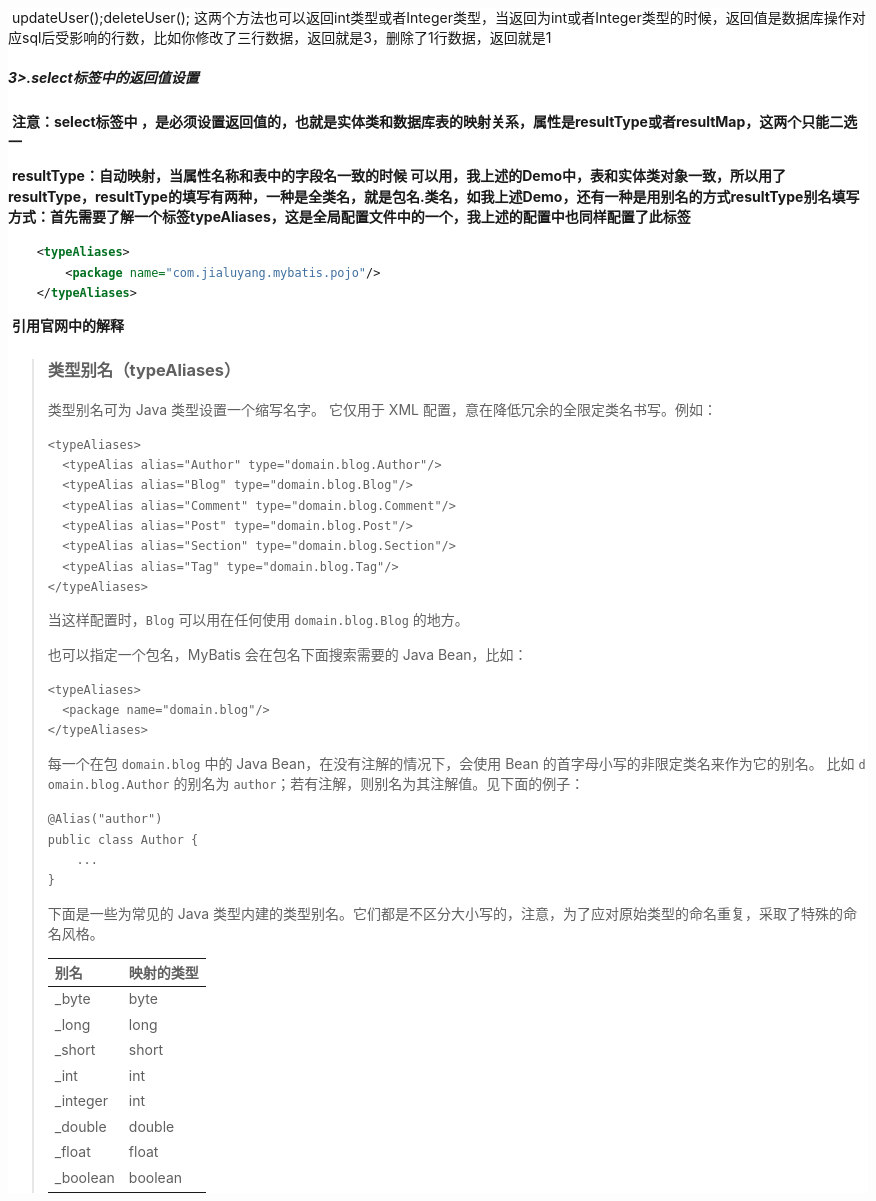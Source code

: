​		updateUser();deleteUser(); 这两个方法也可以返回int类型或者Integer类型，当返回为int或者Integer类型的时候，返回值是数据库操作对应sql后受影响的行数，比如你修改了三行数据，返回就是3，删除了1行数据，返回就是1

##### 	3>.select标签中的返回值设置

​		**注意：select标签中 ，是必须设置返回值的，也就是实体类和数据库表的映射关系，属性是resultType或者resultMap，这两个只能二选一**

​		**resultType：自动映射，当属性名称和表中的字段名一致的时候 可以用，我上述的Demo中，表和实体类对象一致，所以用了resultType，resultType的填写有两种，一种是全类名，就是包名.类名，如我上述Demo，还有一种是用别名的方式**
​		**resultType别名填写方式：首先需要了解一个标签typeAliases，这是全局配置文件中的一个，我上述的配置中也同样配置了此标签**

```xml
    <typeAliases>
        <package name="com.jialuyang.mybatis.pojo"/>
    </typeAliases>
```

​		**引用官网中的解释**

> ### 类型别名（typeAliases）
>
> 类型别名可为 Java 类型设置一个缩写名字。 它仅用于 XML 配置，意在降低冗余的全限定类名书写。例如：
>
> ```
> <typeAliases>
>   <typeAlias alias="Author" type="domain.blog.Author"/>
>   <typeAlias alias="Blog" type="domain.blog.Blog"/>
>   <typeAlias alias="Comment" type="domain.blog.Comment"/>
>   <typeAlias alias="Post" type="domain.blog.Post"/>
>   <typeAlias alias="Section" type="domain.blog.Section"/>
>   <typeAlias alias="Tag" type="domain.blog.Tag"/>
> </typeAliases>
> ```
>
> 当这样配置时，`Blog` 可以用在任何使用 `domain.blog.Blog` 的地方。
>
> 也可以指定一个包名，MyBatis 会在包名下面搜索需要的 Java Bean，比如：
>
> ```
> <typeAliases>
>   <package name="domain.blog"/>
> </typeAliases>
> ```
>
> 每一个在包 `domain.blog` 中的 Java Bean，在没有注解的情况下，会使用 Bean 的首字母小写的非限定类名来作为它的别名。 比如 `domain.blog.Author` 的别名为 `author`；若有注解，则别名为其注解值。见下面的例子：
>
> ```
> @Alias("author")
> public class Author {
>     ...
> }
> ```
>
> 下面是一些为常见的 Java 类型内建的类型别名。它们都是不区分大小写的，注意，为了应对原始类型的命名重复，采取了特殊的命名风格。
>
> | 别名       | 映射的类型 |
> | :--------- | :--------- |
> | _byte      | byte       |
> | _long      | long       |
> | _short     | short      |
> | _int       | int        |
> | _integer   | int        |
> | _double    | double     |
> | _float     | float      |
> | _boolean   | boolean    |